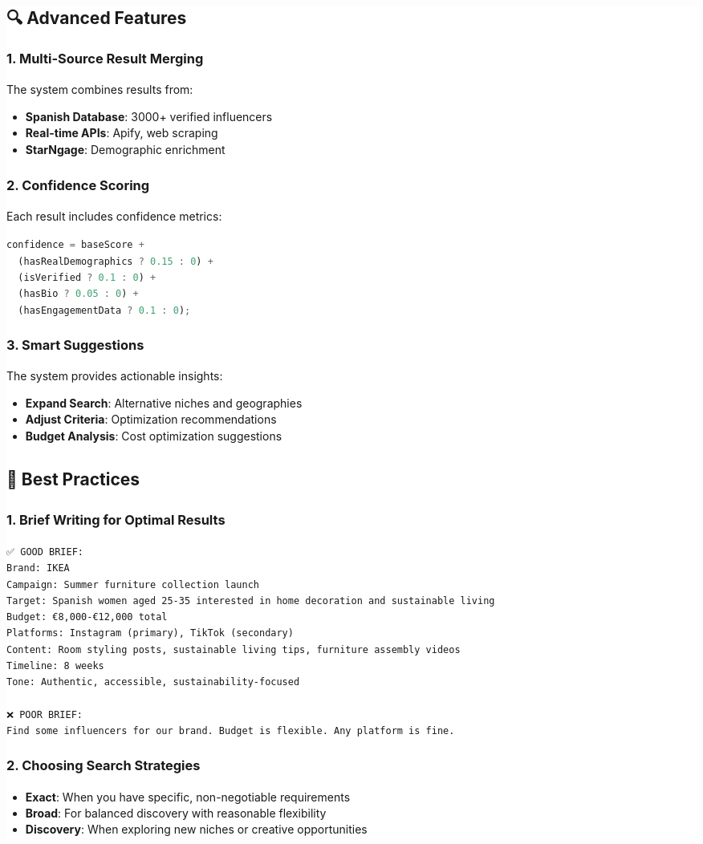 ## 🔍 Advanced Features

### 1. **Multi-Source Result Merging**

The system combines results from:
- **Spanish Database**: 3000+ verified influencers
- **Real-time APIs**: Apify, web scraping
- **StarNgage**: Demographic enrichment

### 2. **Confidence Scoring**

Each result includes confidence metrics:
```typescript
confidence = baseScore + 
  (hasRealDemographics ? 0.15 : 0) +
  (isVerified ? 0.1 : 0) +
  (hasBio ? 0.05 : 0) +
  (hasEngagementData ? 0.1 : 0);
```

### 3. **Smart Suggestions**

The system provides actionable insights:
- **Expand Search**: Alternative niches and geographies
- **Adjust Criteria**: Optimization recommendations
- **Budget Analysis**: Cost optimization suggestions

## 🎯 Best Practices

### 1. **Brief Writing for Optimal Results**

```text
✅ GOOD BRIEF:
Brand: IKEA
Campaign: Summer furniture collection launch
Target: Spanish women aged 25-35 interested in home decoration and sustainable living
Budget: €8,000-€12,000 total
Platforms: Instagram (primary), TikTok (secondary)
Content: Room styling posts, sustainable living tips, furniture assembly videos
Timeline: 8 weeks
Tone: Authentic, accessible, sustainability-focused

❌ POOR BRIEF:
Find some influencers for our brand. Budget is flexible. Any platform is fine.
```

### 2. **Choosing Search Strategies**

- **Exact**: When you have specific, non-negotiable requirements
- **Broad**: For balanced discovery with reasonable flexibility
- **Discovery**: When exploring new niches or creative opportunities
